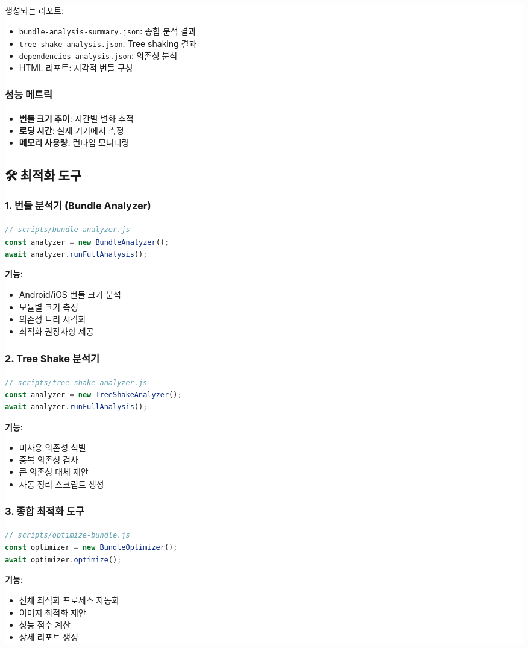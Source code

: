 생성되는 리포트:
- `bundle-analysis-summary.json`: 종합 분석 결과
- `tree-shake-analysis.json`: Tree shaking 결과
- `dependencies-analysis.json`: 의존성 분석
- HTML 리포트: 시각적 번들 구성

### 성능 메트릭
- **번들 크기 추이**: 시간별 변화 추적
- **로딩 시간**: 실제 기기에서 측정
- **메모리 사용량**: 런타임 모니터링

## 🛠️ 최적화 도구

### 1. 번들 분석기 (Bundle Analyzer)
```javascript
// scripts/bundle-analyzer.js
const analyzer = new BundleAnalyzer();
await analyzer.runFullAnalysis();
```

**기능**:
- Android/iOS 번들 크기 분석
- 모듈별 크기 측정
- 의존성 트리 시각화
- 최적화 권장사항 제공

### 2. Tree Shake 분석기
```javascript
// scripts/tree-shake-analyzer.js  
const analyzer = new TreeShakeAnalyzer();
await analyzer.runFullAnalysis();
```

**기능**:
- 미사용 의존성 식별
- 중복 의존성 검사
- 큰 의존성 대체 제안
- 자동 정리 스크립트 생성

### 3. 종합 최적화 도구
```javascript
// scripts/optimize-bundle.js
const optimizer = new BundleOptimizer();
await optimizer.optimize();
```

**기능**:
- 전체 최적화 프로세스 자동화
- 이미지 최적화 제안
- 성능 점수 계산
- 상세 리포트 생성
